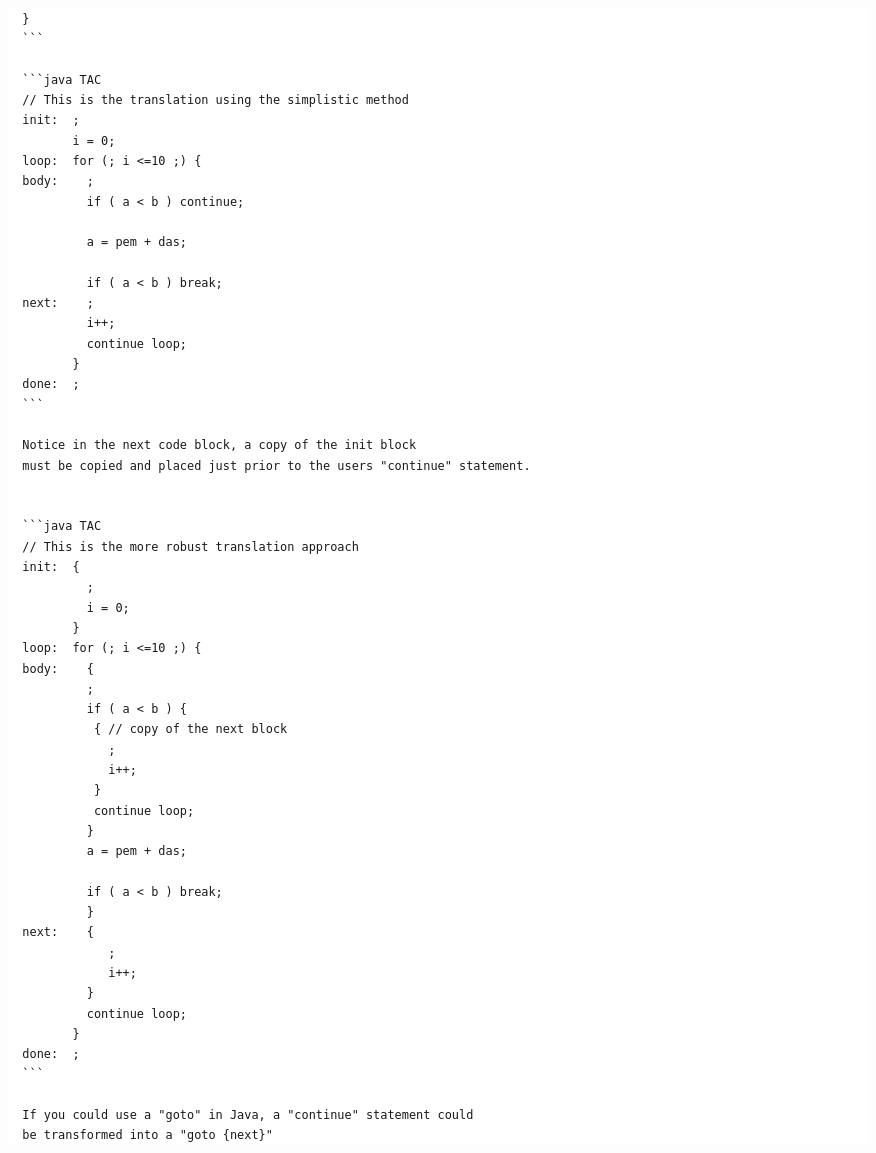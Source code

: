      }
      ```

      ```java TAC
      // This is the translation using the simplistic method
      init:  ;
             i = 0; 
      loop:  for (; i <=10 ;) { 
      body:    ;
               if ( a < b ) continue;

               a = pem + das;

               if ( a < b ) break;
      next:    ;
               i++;
               continue loop;
             }
      done:  ;
      ```

      Notice in the next code block, a copy of the init block
      must be copied and placed just prior to the users "continue" statement.


      ```java TAC
      // This is the more robust translation approach
      init:  {
               ;
               i = 0; 
             }
      loop:  for (; i <=10 ;) { 
      body:    {
               ;
               if ( a < b ) {
                { // copy of the next block
                  ;
                  i++;
                }
                continue loop;
               }
               a = pem + das;

               if ( a < b ) break;
               }
      next:    {
                  ;
                  i++;
               }
               continue loop;
             }
      done:  ;
      ```

      If you could use a "goto" in Java, a "continue" statement could
      be transformed into a "goto {next}"



